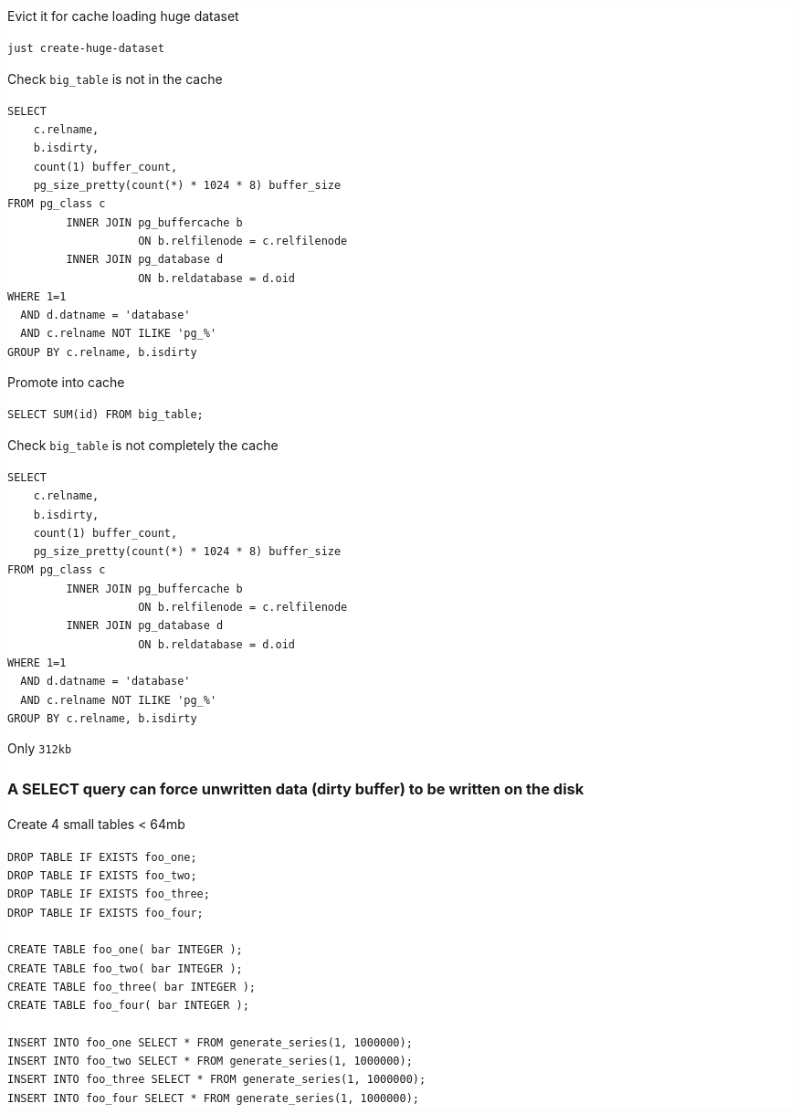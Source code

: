 Evict it for cache loading huge dataset
```
just create-huge-dataset
```

Check `big_table` is not in the cache
```postgresql
SELECT
    c.relname,
    b.isdirty, 
    count(1) buffer_count,
    pg_size_pretty(count(*) * 1024 * 8) buffer_size
FROM pg_class c
         INNER JOIN pg_buffercache b
                    ON b.relfilenode = c.relfilenode
         INNER JOIN pg_database d
                    ON b.reldatabase = d.oid
WHERE 1=1
  AND d.datname = 'database'
  AND c.relname NOT ILIKE 'pg_%'
GROUP BY c.relname, b.isdirty
```

Promote into cache
```postgresql
SELECT SUM(id) FROM big_table;
```

Check `big_table` is not completely the cache
```postgresql
SELECT
    c.relname,
    b.isdirty, 
    count(1) buffer_count,
    pg_size_pretty(count(*) * 1024 * 8) buffer_size
FROM pg_class c
         INNER JOIN pg_buffercache b
                    ON b.relfilenode = c.relfilenode
         INNER JOIN pg_database d
                    ON b.reldatabase = d.oid
WHERE 1=1
  AND d.datname = 'database'
  AND c.relname NOT ILIKE 'pg_%'
GROUP BY c.relname, b.isdirty
```

Only `312kb`


### A SELECT query can force unwritten data (dirty buffer) to be written on the disk

Create 4 small tables < 64mb
```postgresql
DROP TABLE IF EXISTS foo_one;
DROP TABLE IF EXISTS foo_two;
DROP TABLE IF EXISTS foo_three;
DROP TABLE IF EXISTS foo_four;

CREATE TABLE foo_one( bar INTEGER );
CREATE TABLE foo_two( bar INTEGER );
CREATE TABLE foo_three( bar INTEGER );
CREATE TABLE foo_four( bar INTEGER );

INSERT INTO foo_one SELECT * FROM generate_series(1, 1000000);
INSERT INTO foo_two SELECT * FROM generate_series(1, 1000000);
INSERT INTO foo_three SELECT * FROM generate_series(1, 1000000);
INSERT INTO foo_four SELECT * FROM generate_series(1, 1000000);
```